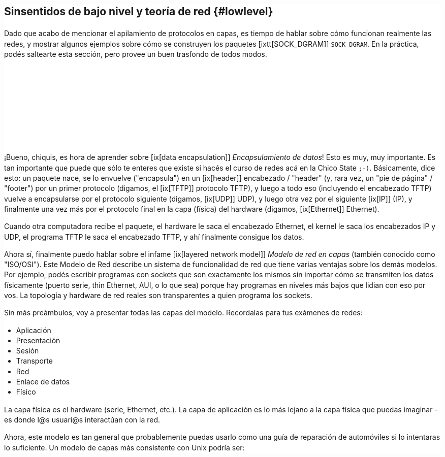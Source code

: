
## Sinsentidos de bajo nivel y teoría de red {#lowlevel}

Dado que acabo de mencionar el apilamiento de protocolos en capas, es
tiempo de hablar sobre cómo funcionan realmente las redes, y mostrar
algunos ejemplos sobre cómo se construyen los paquetes
[ixtt[SOCK\_DGRAM]] `SOCK_DGRAM`. En la práctica, podés saltearte esta
sección, pero provee un buen trasfondo de todos modos.

![Encapsulamiento de datos](dataencap.pdf "[Diagrama de protocolos encapsulados]")

¡Bueno, chiquis, es hora de aprender sobre [ix[data encapsulation]]
_Encapsulamiento de datos_! Esto es muy, muy importante. Es tan
importante que puede que sólo te enteres que existe si hacés el curso de
redes acá en la Chico State `;-)`. Básicamente, dice esto: un paquete
nace, se lo envuelve ("encapsula") en un [ix[header]] encabezado /
"header" (y, rara vez, un "pie de página" / "footer") por un primer
protocolo (digamos, el [ix[TFTP]] protocolo TFTP), y luego a todo eso
(incluyendo el encabezado TFTP) vuelve a encapsularse por el protocolo
siguiente (digamos, [ix[UDP]] UDP), y luego otra vez por el siguiente
[ix[IP]] (IP), y finalmente una vez más por el protocolo final en la
capa (física) del hardware (digamos, [ix[Ethernet]] Ethernet).

Cuando otra computadora recibe el paquete, el hardware le saca el
encabezado Ethernet, el kernel le saca los encabezados IP y UDP, el
programa TFTP le saca el encabezado TFTP, y ahí finalmente consigue los
datos.

Ahora sí, finalmente puedo hablar sobre el infame [ix[layered network
model]] _Modelo de red en capas_ (también conocido como "ISO/OSI"). Este
Modelo de Red describe un sistema de funcionalidad de red que tiene
varias ventajas sobre los demás modelos. Por ejemplo, podés escribir
programas con sockets que son exactamente los mismos sin importar cómo
se transmiten los datos físicamente (puerto serie, thin Ethernet, AUI, o
lo que sea) porque hay programas en niveles más bajos que lidian con eso
por vos. La topología y hardware de red reales son transparentes a quien
programa los sockets.

Sin más preámbulos, voy a presentar todas las capas del modelo.
Recordalas para tus exámenes de redes:

* Aplicación
* Presentación
* Sesión
* Transporte
* Red
* Enlace de datos
* Físico

La capa física es el hardware (serie, Ethernet, etc.). La capa de
aplicación es lo más lejano a la capa física que puedas imaginar - es
donde l@s usuari@s interactúan con la red.

Ahora, este modelo es tan general que probablemente puedas usarlo como
una guía de reparación de automóviles si lo intentaras lo suficiente. Un
modelo de capas más consistente con Unix podría ser:
